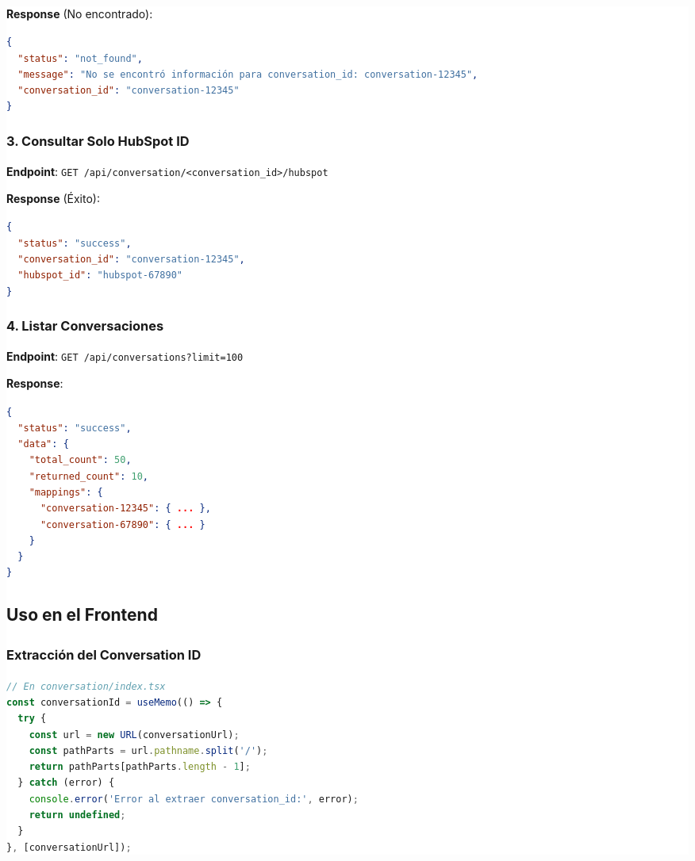 **Response** (No encontrado):
```json
{
  "status": "not_found",
  "message": "No se encontró información para conversation_id: conversation-12345",
  "conversation_id": "conversation-12345"
}
```

### 3. Consultar Solo HubSpot ID

**Endpoint**: `GET /api/conversation/<conversation_id>/hubspot`

**Response** (Éxito):
```json
{
  "status": "success",
  "conversation_id": "conversation-12345",
  "hubspot_id": "hubspot-67890"
}
```

### 4. Listar Conversaciones

**Endpoint**: `GET /api/conversations?limit=100`

**Response**:
```json
{
  "status": "success",
  "data": {
    "total_count": 50,
    "returned_count": 10,
    "mappings": {
      "conversation-12345": { ... },
      "conversation-67890": { ... }
    }
  }
}
```

## Uso en el Frontend

### Extracción del Conversation ID

```typescript
// En conversation/index.tsx
const conversationId = useMemo(() => {
  try {
    const url = new URL(conversationUrl);
    const pathParts = url.pathname.split('/');
    return pathParts[pathParts.length - 1];
  } catch (error) {
    console.error('Error al extraer conversation_id:', error);
    return undefined;
  }
}, [conversationUrl]);
```
